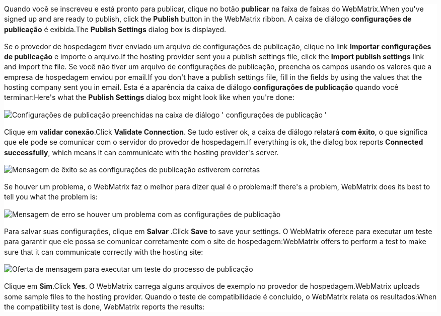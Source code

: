 <span data-ttu-id="5bf2c-210">Quando você se inscreveu e está pronto para publicar, clique no botão **publicar** na faixa de faixas do WebMatrix.</span><span class="sxs-lookup"><span data-stu-id="5bf2c-210">When you've signed up and are ready to publish, click the **Publish** button in the WebMatrix ribbon.</span></span> <span data-ttu-id="5bf2c-211">A caixa de diálogo **configurações de publicação** é exibida.</span><span class="sxs-lookup"><span data-stu-id="5bf2c-211">The **Publish Settings** dialog box is displayed.</span></span>

<span data-ttu-id="5bf2c-212">Se o provedor de hospedagem tiver enviado um arquivo de configurações de publicação, clique no link **Importar configurações de publicação** e importe o arquivo.</span><span class="sxs-lookup"><span data-stu-id="5bf2c-212">If the hosting provider sent you a publish settings file, click the **Import publish settings** link and import the file.</span></span> <span data-ttu-id="5bf2c-213">Se você não tiver um arquivo de configurações de publicação, preencha os campos usando os valores que a empresa de hospedagem enviou por email.</span><span class="sxs-lookup"><span data-stu-id="5bf2c-213">If you don't have a publish settings file, fill in the fields by using the values that the hosting company sent you in email.</span></span> <span data-ttu-id="5bf2c-214">Esta é a aparência da caixa de diálogo **configurações de publicação** quando você terminar:</span><span class="sxs-lookup"><span data-stu-id="5bf2c-214">Here's what the **Publish Settings** dialog box might look like when you're done:</span></span>

![Configurações de publicação preenchidas na caixa de diálogo ' configurações de publicação '](publishing/_static/image14.png)

<span data-ttu-id="5bf2c-216">Clique em **validar conexão**.</span><span class="sxs-lookup"><span data-stu-id="5bf2c-216">Click **Validate Connection**.</span></span> <span data-ttu-id="5bf2c-217">Se tudo estiver ok, a caixa de diálogo relatará **com êxito**, o que significa que ele pode se comunicar com o servidor do provedor de hospedagem.</span><span class="sxs-lookup"><span data-stu-id="5bf2c-217">If everything is ok, the dialog box reports **Connected successfully**, which means it can communicate with the hosting provider's server.</span></span>

![Mensagem de êxito se as configurações de publicação estiverem corretas](publishing/_static/image15.png)

<span data-ttu-id="5bf2c-219">Se houver um problema, o WebMatrix faz o melhor para dizer qual é o problema:</span><span class="sxs-lookup"><span data-stu-id="5bf2c-219">If there's a problem, WebMatrix does its best to tell you what the problem is:</span></span>

![Mensagem de erro se houver um problema com as configurações de publicação](publishing/_static/image16.png)

<span data-ttu-id="5bf2c-221">Para salvar suas configurações, clique em **Salvar** .</span><span class="sxs-lookup"><span data-stu-id="5bf2c-221">Click **Save** to save your settings.</span></span> <span data-ttu-id="5bf2c-222">O WebMatrix oferece para executar um teste para garantir que ele possa se comunicar corretamente com o site de hospedagem:</span><span class="sxs-lookup"><span data-stu-id="5bf2c-222">WebMatrix offers to perform a test to make sure that it can communicate correctly with the hosting site:</span></span>

![Oferta de mensagem para executar um teste do processo de publicação](publishing/_static/image17.png)

<span data-ttu-id="5bf2c-224">Clique em **Sim**.</span><span class="sxs-lookup"><span data-stu-id="5bf2c-224">Click **Yes**.</span></span> <span data-ttu-id="5bf2c-225">O WebMatrix carrega alguns arquivos de exemplo no provedor de hospedagem.</span><span class="sxs-lookup"><span data-stu-id="5bf2c-225">WebMatrix uploads some sample files to the hosting provider.</span></span> <span data-ttu-id="5bf2c-226">Quando o teste de compatibilidade é concluído, o WebMatrix relata os resultados:</span><span class="sxs-lookup"><span data-stu-id="5bf2c-226">When the compatibility test is done, WebMatrix reports the results:</span></span>
